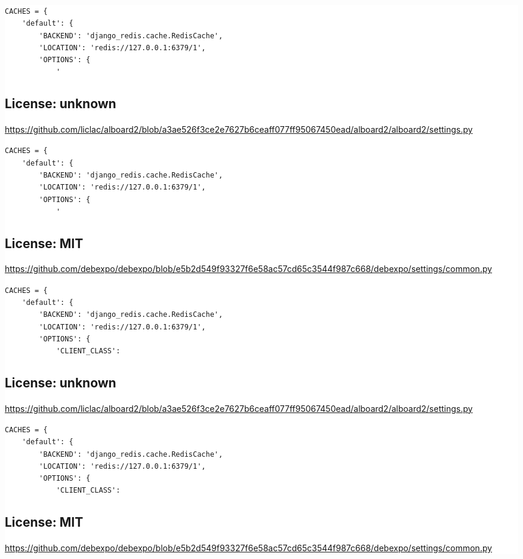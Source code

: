 ```
CACHES = {
    'default': {
        'BACKEND': 'django_redis.cache.RedisCache',
        'LOCATION': 'redis://127.0.0.1:6379/1',
        'OPTIONS': {
            '
```


## License: unknown
https://github.com/liclac/alboard2/blob/a3ae526f3ce2e7627b6ceaff077ff95067450ead/alboard2/alboard2/settings.py

```
CACHES = {
    'default': {
        'BACKEND': 'django_redis.cache.RedisCache',
        'LOCATION': 'redis://127.0.0.1:6379/1',
        'OPTIONS': {
            '
```


## License: MIT
https://github.com/debexpo/debexpo/blob/e5b2d549f93327f6e58ac57cd65c3544f987c668/debexpo/settings/common.py

```
CACHES = {
    'default': {
        'BACKEND': 'django_redis.cache.RedisCache',
        'LOCATION': 'redis://127.0.0.1:6379/1',
        'OPTIONS': {
            'CLIENT_CLASS': 
```


## License: unknown
https://github.com/liclac/alboard2/blob/a3ae526f3ce2e7627b6ceaff077ff95067450ead/alboard2/alboard2/settings.py

```
CACHES = {
    'default': {
        'BACKEND': 'django_redis.cache.RedisCache',
        'LOCATION': 'redis://127.0.0.1:6379/1',
        'OPTIONS': {
            'CLIENT_CLASS': 
```


## License: MIT
https://github.com/debexpo/debexpo/blob/e5b2d549f93327f6e58ac57cd65c3544f987c668/debexpo/settings/common.py
